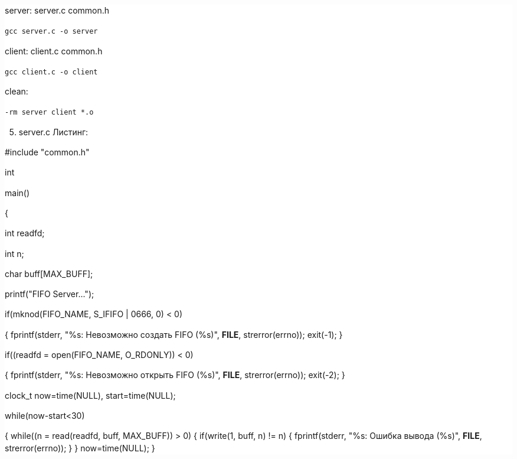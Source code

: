 server: server.c common.h

	gcc server.c -o server

client: client.c common.h

	gcc client.c -o client

clean:

	-rm server client *.o

5. server.c
Листинг:

#include "common.h"

int

main()

{

int readfd;

int n;

char buff[MAX_BUFF];

printf("FIFO Server...");

if(mknod(FIFO_NAME, S_IFIFO | 0666, 0) < 0)

{
  fprintf(stderr, "%s: Невозможно создать FIFO (%s)",
      __FILE__, strerror(errno));
  exit(-1);
}

if((readfd = open(FIFO_NAME, O_RDONLY)) < 0)

{
  fprintf(stderr, "%s: Невозможно открыть FIFO (%s)",
      __FILE__, strerror(errno));
  exit(-2);
}

clock_t now=time(NULL), start=time(NULL);

while(now-start<30)

{
  while((n = read(readfd, buff, MAX_BUFF)) > 0)
{
  if(write(1, buff, n) != n)
    {
      fprintf(stderr, "%s: Ошибка вывода (%s)",
	      __FILE__, strerror(errno));
    }
}
  now=time(NULL);
}
